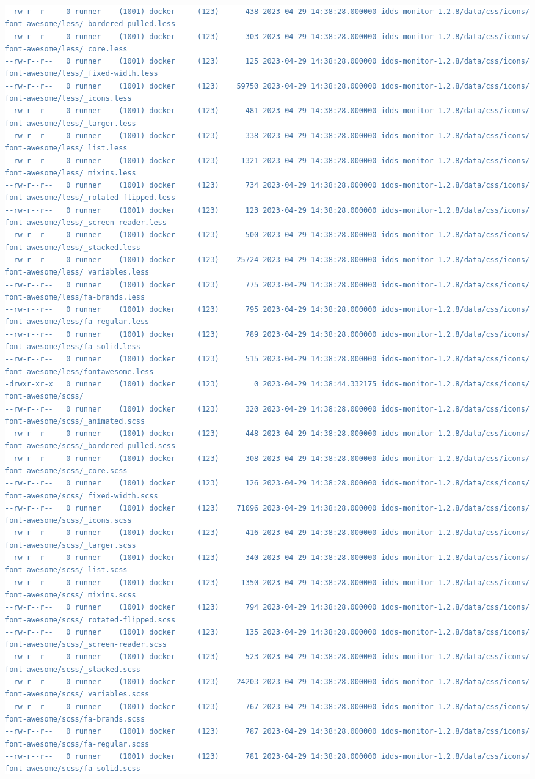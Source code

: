 ```diff
--rw-r--r--   0 runner    (1001) docker     (123)      438 2023-04-29 14:38:28.000000 idds-monitor-1.2.8/data/css/icons/font-awesome/less/_bordered-pulled.less
--rw-r--r--   0 runner    (1001) docker     (123)      303 2023-04-29 14:38:28.000000 idds-monitor-1.2.8/data/css/icons/font-awesome/less/_core.less
--rw-r--r--   0 runner    (1001) docker     (123)      125 2023-04-29 14:38:28.000000 idds-monitor-1.2.8/data/css/icons/font-awesome/less/_fixed-width.less
--rw-r--r--   0 runner    (1001) docker     (123)    59750 2023-04-29 14:38:28.000000 idds-monitor-1.2.8/data/css/icons/font-awesome/less/_icons.less
--rw-r--r--   0 runner    (1001) docker     (123)      481 2023-04-29 14:38:28.000000 idds-monitor-1.2.8/data/css/icons/font-awesome/less/_larger.less
--rw-r--r--   0 runner    (1001) docker     (123)      338 2023-04-29 14:38:28.000000 idds-monitor-1.2.8/data/css/icons/font-awesome/less/_list.less
--rw-r--r--   0 runner    (1001) docker     (123)     1321 2023-04-29 14:38:28.000000 idds-monitor-1.2.8/data/css/icons/font-awesome/less/_mixins.less
--rw-r--r--   0 runner    (1001) docker     (123)      734 2023-04-29 14:38:28.000000 idds-monitor-1.2.8/data/css/icons/font-awesome/less/_rotated-flipped.less
--rw-r--r--   0 runner    (1001) docker     (123)      123 2023-04-29 14:38:28.000000 idds-monitor-1.2.8/data/css/icons/font-awesome/less/_screen-reader.less
--rw-r--r--   0 runner    (1001) docker     (123)      500 2023-04-29 14:38:28.000000 idds-monitor-1.2.8/data/css/icons/font-awesome/less/_stacked.less
--rw-r--r--   0 runner    (1001) docker     (123)    25724 2023-04-29 14:38:28.000000 idds-monitor-1.2.8/data/css/icons/font-awesome/less/_variables.less
--rw-r--r--   0 runner    (1001) docker     (123)      775 2023-04-29 14:38:28.000000 idds-monitor-1.2.8/data/css/icons/font-awesome/less/fa-brands.less
--rw-r--r--   0 runner    (1001) docker     (123)      795 2023-04-29 14:38:28.000000 idds-monitor-1.2.8/data/css/icons/font-awesome/less/fa-regular.less
--rw-r--r--   0 runner    (1001) docker     (123)      789 2023-04-29 14:38:28.000000 idds-monitor-1.2.8/data/css/icons/font-awesome/less/fa-solid.less
--rw-r--r--   0 runner    (1001) docker     (123)      515 2023-04-29 14:38:28.000000 idds-monitor-1.2.8/data/css/icons/font-awesome/less/fontawesome.less
-drwxr-xr-x   0 runner    (1001) docker     (123)        0 2023-04-29 14:38:44.332175 idds-monitor-1.2.8/data/css/icons/font-awesome/scss/
--rw-r--r--   0 runner    (1001) docker     (123)      320 2023-04-29 14:38:28.000000 idds-monitor-1.2.8/data/css/icons/font-awesome/scss/_animated.scss
--rw-r--r--   0 runner    (1001) docker     (123)      448 2023-04-29 14:38:28.000000 idds-monitor-1.2.8/data/css/icons/font-awesome/scss/_bordered-pulled.scss
--rw-r--r--   0 runner    (1001) docker     (123)      308 2023-04-29 14:38:28.000000 idds-monitor-1.2.8/data/css/icons/font-awesome/scss/_core.scss
--rw-r--r--   0 runner    (1001) docker     (123)      126 2023-04-29 14:38:28.000000 idds-monitor-1.2.8/data/css/icons/font-awesome/scss/_fixed-width.scss
--rw-r--r--   0 runner    (1001) docker     (123)    71096 2023-04-29 14:38:28.000000 idds-monitor-1.2.8/data/css/icons/font-awesome/scss/_icons.scss
--rw-r--r--   0 runner    (1001) docker     (123)      416 2023-04-29 14:38:28.000000 idds-monitor-1.2.8/data/css/icons/font-awesome/scss/_larger.scss
--rw-r--r--   0 runner    (1001) docker     (123)      340 2023-04-29 14:38:28.000000 idds-monitor-1.2.8/data/css/icons/font-awesome/scss/_list.scss
--rw-r--r--   0 runner    (1001) docker     (123)     1350 2023-04-29 14:38:28.000000 idds-monitor-1.2.8/data/css/icons/font-awesome/scss/_mixins.scss
--rw-r--r--   0 runner    (1001) docker     (123)      794 2023-04-29 14:38:28.000000 idds-monitor-1.2.8/data/css/icons/font-awesome/scss/_rotated-flipped.scss
--rw-r--r--   0 runner    (1001) docker     (123)      135 2023-04-29 14:38:28.000000 idds-monitor-1.2.8/data/css/icons/font-awesome/scss/_screen-reader.scss
--rw-r--r--   0 runner    (1001) docker     (123)      523 2023-04-29 14:38:28.000000 idds-monitor-1.2.8/data/css/icons/font-awesome/scss/_stacked.scss
--rw-r--r--   0 runner    (1001) docker     (123)    24203 2023-04-29 14:38:28.000000 idds-monitor-1.2.8/data/css/icons/font-awesome/scss/_variables.scss
--rw-r--r--   0 runner    (1001) docker     (123)      767 2023-04-29 14:38:28.000000 idds-monitor-1.2.8/data/css/icons/font-awesome/scss/fa-brands.scss
--rw-r--r--   0 runner    (1001) docker     (123)      787 2023-04-29 14:38:28.000000 idds-monitor-1.2.8/data/css/icons/font-awesome/scss/fa-regular.scss
--rw-r--r--   0 runner    (1001) docker     (123)      781 2023-04-29 14:38:28.000000 idds-monitor-1.2.8/data/css/icons/font-awesome/scss/fa-solid.scss
```